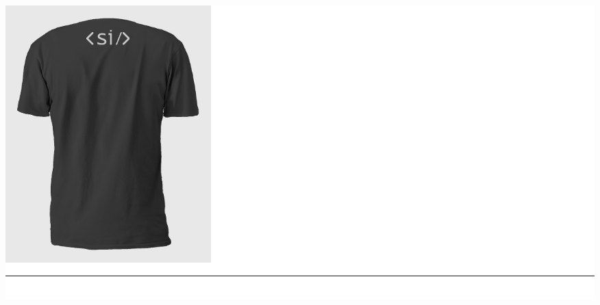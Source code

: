 <img src="https://raw.githubusercontent.com/Agezao/CamisasSI-2k15/master/Camisas/Modelo1/png/back.png" width="300" />
<br>
<hr/>
<br>